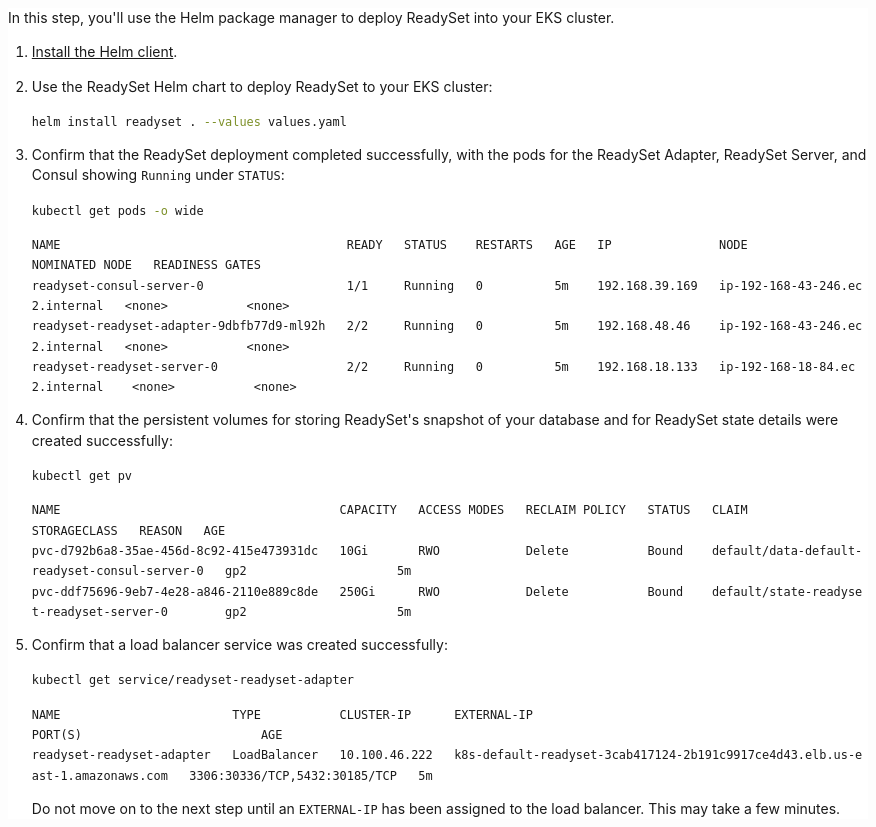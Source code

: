 In this step, you'll use the Helm package manager to deploy ReadySet into your EKS cluster.

1. [Install the Helm client](https://helm.sh/docs/intro/install/).

2. Use the ReadySet Helm chart to deploy ReadySet to your EKS cluster:

    ``` sh
    helm install readyset . --values values.yaml
    ```    

3. Confirm that the ReadySet deployment completed successfully, with the pods for the ReadySet Adapter, ReadySet Server, and Consul showing `Running` under `STATUS`:

    ``` sh
    kubectl get pods -o wide
    ```

    ``` {.text .no-copy}
    NAME                                        READY   STATUS    RESTARTS   AGE   IP               NODE                             NOMINATED NODE   READINESS GATES
    readyset-consul-server-0                    1/1     Running   0          5m    192.168.39.169   ip-192-168-43-246.ec2.internal   <none>           <none>
    readyset-readyset-adapter-9dbfb77d9-ml92h   2/2     Running   0          5m    192.168.48.46    ip-192-168-43-246.ec2.internal   <none>           <none>
    readyset-readyset-server-0                  2/2     Running   0          5m    192.168.18.133   ip-192-168-18-84.ec2.internal    <none>           <none>
    ```

4. Confirm that the persistent volumes for storing ReadySet's snapshot of your database and for ReadySet state details were created successfully:

    ``` sh
    kubectl get pv
    ```

    ``` {.text .no-copy}
    NAME                                       CAPACITY   ACCESS MODES   RECLAIM POLICY   STATUS   CLAIM                                           STORAGECLASS   REASON   AGE
    pvc-d792b6a8-35ae-456d-8c92-415e473931dc   10Gi       RWO            Delete           Bound    default/data-default-readyset-consul-server-0   gp2                     5m
    pvc-ddf75696-9eb7-4e28-a846-2110e889c8de   250Gi      RWO            Delete           Bound    default/state-readyset-readyset-server-0        gp2                     5m
    ```

7. Confirm that a load balancer service was created successfully:

    ``` sh
    kubectl get service/readyset-readyset-adapter
    ```

    ```
    NAME                        TYPE           CLUSTER-IP      EXTERNAL-IP                                                                    PORT(S)                         AGE
    readyset-readyset-adapter   LoadBalancer   10.100.46.222   k8s-default-readyset-3cab417124-2b191c9917ce4d43.elb.us-east-1.amazonaws.com   3306:30336/TCP,5432:30185/TCP   5m
    ```
    Do not move on to the next step until an `EXTERNAL-IP` has been assigned to the load balancer. This may take a few minutes.
